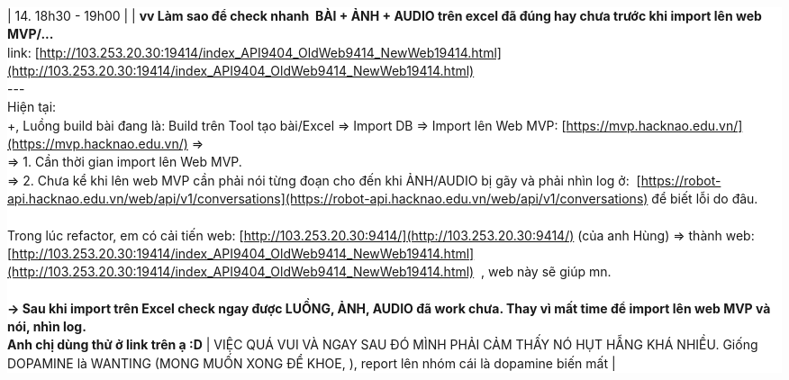 | 14. 18h30 - 19h00 |         | **vv Làm sao để check nhanh  BÀI + ẢNH + AUDIO trên excel đã đúng hay chưa trước khi import lên web MVP/...**  <br>link: [http://103.253.20.30:19414/index_API9404_OldWeb9414_NewWeb19414.html](http://103.253.20.30:19414/index_API9404_OldWeb9414_NewWeb19414.html)  <br>---  <br>Hiện tại:  <br>+, Luồng build bài đang là: Build trên Tool tạo bài/Excel => Import DB => Import lên Web MVP: [https://mvp.hacknao.edu.vn/](https://mvp.hacknao.edu.vn/) =>  <br>=> 1. Cần thời gian import lên Web MVP.  <br>=> 2. Chưa kể khi lên web MVP cần phải nói từng đoạn cho đến khi ẢNH/AUDIO bị gãy và phải nhìn log ở:  [https://robot-api.hacknao.edu.vn/web/api/v1/conversations](https://robot-api.hacknao.edu.vn/web/api/v1/conversations) để biết lỗi do đâu.  <br>  <br>Trong lúc refactor, em có cải tiến web: [http://103.253.20.30:9414/](http://103.253.20.30:9414/) (của anh Hùng) => thành web: [http://103.253.20.30:19414/index_API9404_OldWeb9414_NewWeb19414.html](http://103.253.20.30:19414/index_API9404_OldWeb9414_NewWeb19414.html)  , web này sẽ giúp mn.  <br>  <br>**-> Sau khi import trên Excel check ngay được LUỒNG, ẢNH, AUDIO đã work chưa. Thay vì mất time để import lên web MVP và nói, nhìn log.  <br>Anh chị dùng thử ở link trên ạ :D**                                                                                                                                                                                                                                                                                                                                                                                                                                                                                                                                                                                                                                                                                                                                                                                                                                                                                                                                                                                                                                                                                                                                                                                                                                                                                                                                                                                                                                                                                                                                                                                                                                                                                                                                                                                                                                                                                                                                                                                                                                                                                                                                                                                                                                                                                                                                                                                                                                                                                                                                                                                                                                                                                                                                                                                                                                                                                                                                                                                                                                                                                                                                                                                                                                                                                                                                                                                                                                                                                       | VIỆC QUÁ VUI VÀ NGAY SAU ĐÓ MÌNH PHẢI CẢM THẤY NÓ HỤT HẪNG KHÁ NHIỀU. Giống DOPAMINE là WANTING (MONG MUỐN XONG ĐỂ KHOE, ), report lên nhóm cái là dopamine biến mất                                                                                                                    |